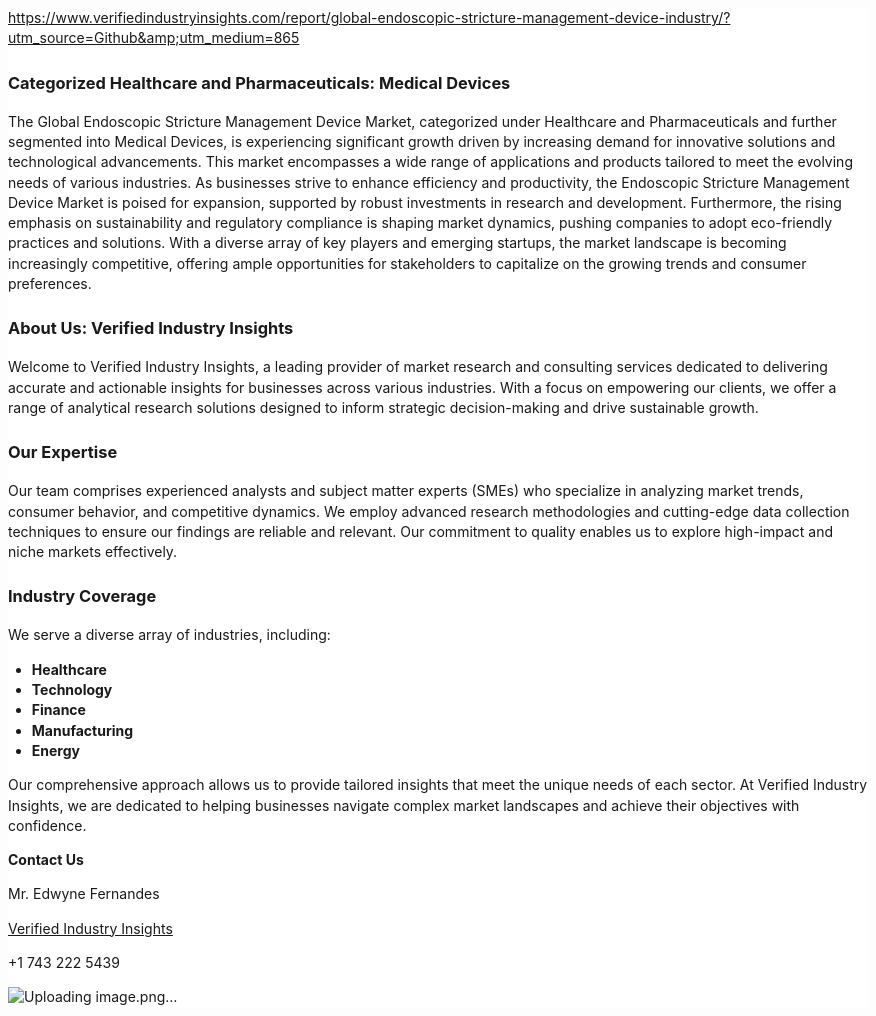 </strong><a href="https://www.verifiedindustryinsights.com/report/global-endoscopic-stricture-management-device-industry/?utm_source=Github&amp;utm_medium=865">https://www.verifiedindustryinsights.com/report/global-endoscopic-stricture-management-device-industry/?utm_source=Github&amp;utm_medium=865</a>&nbsp;</p><h3>Categorized Healthcare and Pharmaceuticals: Medical Devices </h3><p>The Global Endoscopic Stricture Management Device Market, categorized under Healthcare and Pharmaceuticals and further segmented into Medical Devices, is experiencing significant growth driven by increasing demand for innovative solutions and technological advancements. This market encompasses a wide range of applications and products tailored to meet the evolving needs of various industries. As businesses strive to enhance efficiency and productivity, the Endoscopic Stricture Management Device Market is poised for expansion, supported by robust investments in research and development. Furthermore, the rising emphasis on sustainability and regulatory compliance is shaping market dynamics, pushing companies to adopt eco-friendly practices and solutions. With a diverse array of key players and emerging startups, the market landscape is becoming increasingly competitive, offering ample opportunities for stakeholders to capitalize on the growing trends and consumer preferences.</p><h3>About Us: Verified Industry Insights</h3><p>Welcome to Verified Industry Insights, a leading provider of market research and consulting services dedicated to delivering accurate and actionable insights for businesses across various industries. With a focus on empowering our clients, we offer a range of analytical research solutions designed to inform strategic decision-making and drive sustainable growth.</p><h3>Our Expertise</h3><p>Our team comprises experienced analysts and subject matter experts (SMEs) who specialize in analyzing market trends, consumer behavior, and competitive dynamics. We employ advanced research methodologies and cutting-edge data collection techniques to ensure our findings are reliable and relevant. Our commitment to quality enables us to explore high-impact and niche markets effectively.</p><h3>Industry Coverage</h3><p>We serve a diverse array of industries, including:</p><ul><li><strong>Healthcare</strong></li><li><strong>Technology</strong></li><li><strong>Finance</strong></li><li><strong>Manufacturing</strong></li><li><strong>Energy</strong></li></ul><p>Our comprehensive approach allows us to provide tailored insights that meet the unique needs of each sector. At Verified Industry Insights, we are dedicated to helping businesses navigate complex market landscapes and achieve their objectives with confidence.</p><p><strong>Contact Us</strong></p><p>Mr. Edwyne Fernandes</p><p><a href="https://www.verifiedindustryinsights.com/">Verified Industry Insights</a></p><p>+1 743 222 5439</p>
![Uploading image.png…]()
